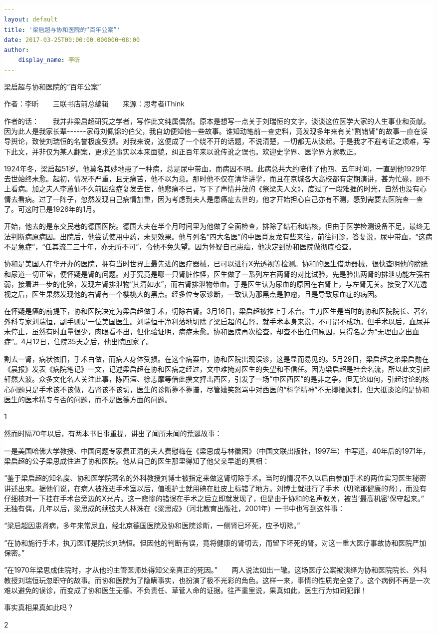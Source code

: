 ```yaml
---
layout: default
title: '梁启超与协和医院的“百年公案”'
date: 2017-03-25T00:00:00.000000+08:00
author:
    display_name: 李昕
---
```


梁启超与协和医院的“百年公案”

作者：李昕　　三联书店前总编辑　　来源：思考者iThink

作者的话：　　我并非梁启超研究之学者，写作此文纯属偶然。原本是想写一点关于刘瑞恒的文字，谈谈这位医学大家的人生事业和贡献。因为此人是我家长辈------家母刘佩锦的伯父，我自幼便知他一些故事。谁知动笔前一查史料，竟发现多年来有关“割错肾”的故事一直在误导舆论，致使刘瑞恒的名誉极度受损。对我来说，这便成了一个绕不开的话题，不说清楚，一切都无从谈起。于是我才不避考证之烦难，写下此文，并非仅为某人翻案，更求还事实以本来面貌，纠正百年来以讹传讹之误也。欢迎史学界、医学界方家教正。

1924年冬，梁启超51岁。他莫名其妙地患了一种病，总是尿中带血，而病因不明。此病总共大约陪伴了他四、五年时间，一直到他1929年去世始终未愈。起初，情况不严重，且无痛苦，他不以为意。那时他不仅在清华讲学，而且在京城各大高校都有定期演讲，甚为忙碌，顾不上看病。加之夫人李蕙仙不久前因癌症复发去世，他悲痛不已，写下了声情并茂的《祭梁夫人文》，度过了一段难捱的时光，自然也没有心情去看病。过了一阵子，忽然发现自己病情加重，因为考虑到夫人是患癌症去世的，他才开始担心自己亦有不测，感到需要去医院查一查了。可这时已是1926年的1月。

开始，他去的是东交民巷的德国医院。德国大夫在半个月时间里为他做了全面检查，排除了结石和结核，但由于医学检测设备不足，最终无法判断病原病因。出院后，他尝试使用中药，未见效果。他与列名“四大名医”的中医肖友龙有些来往，前往问诊，答复说，尿中带血，“这病不是急症”，“任其流二三十年，亦无所不可”，令他不免失望。因为怀疑自己患癌，他决定到协和医院做彻底检查。

协和是美国人在华开办的医院，拥有当时世界上最先进的医疗器械，已可以进行X光透视等检测。协和的医生借助器械，很快查明他的膀胱和尿道一切正常，便怀疑是肾的问题。对于究竟是哪一只肾脏作怪，医生做了一系列左右两肾的对比试验，先是验出两肾的排泄功能左强右弱，接着进一步的化验，发现左肾排泄物“其清如水”，而右肾排泄物带血。于是医生认为尿血的原因在右肾上，与左肾无关。接受了X光透视之后，医生果然发现他的右肾有一个樱桃大的黑点。经多位专家诊断，一致认为那黑点是肿瘤，且是导致尿血症的病因。

在怀疑是癌的前提下，协和医院决定为梁启超做手术，切除右肾。3月16日，梁启超被推上手术台。主刀医生是当时的协和医院院长、著名外科专家刘瑞恒，副手则是一位美国医生。刘瑞恒干净利落地切除了梁启超的右肾，就手术本身来说，不可谓不成功。但手术以后，血尿并未停止，虽然有时血量很少，肉眼看不出，但化验证明，病症未愈。协和医院再次检查，却查不出任何原因，只得名之为“无理由之出血症”。4月12日，住院35天之后，他出院回家了。

割去一肾，病状依旧，手术白做，而病人身体受损。在这个病案中，协和医院出现误诊，这是显而易见的。5月29日，梁启超之弟梁启勋在《晨报》发表《病院笔记》一文，记述梁启超在协和医病之经过，文中难掩对医生的失望和不信任。因为梁启超是社会名流，所以此文引起轩然大波。众多文化名人关注此事，陈西滢、徐志摩等借此撰文抨击西医，引发了一场“中医西医”的是非之争。但无论如何，引起讨论的核心问题只是手术该不该做，右肾该不该切，医生的诊断靠不靠谱，尽管嬉笑怒骂中对西医的“科学精神”不无揶揄讽刺，但大抵谈论的是协和医生的医术精专与否的问题，而不是医德方面的问题。

1

然而时隔70年以后，有两本书旧事重提，讲出了闻所未闻的荒诞故事：

一是美国哈佛大学教授、中国问题专家费正清的夫人费慰梅在《梁思成与林徽因》（中国文联出版社，1997年）中写道，40年后的1971年，梁启超的公子梁思成住进了协和医院。他从自己的医生那里得知了他父亲早逝的真相：

“鉴于梁启超的知名度、协和医学院著名的外科教授刘博士被指定来做这肾切除手术。当时的情况不久以后由参加手术的两位实习医生秘密讲述出来。据他们说，在病人被推进手术室以后，值班护士就用碘在肚皮上标错了地方。刘博士就进行了手术（切除那健康的肾），而没有仔细核对一下挂在手术台旁边的X光片。这一悲惨的错误在手术之后立即就发现了，但是由于协和的名声攸关，被当‘最高机密’保守起来。”　　无独有偶，几年以后，梁思成的续弦夫人林洙在《梁思成》（河北教育出版社，2001年）一书中也写到这件事：

“梁启超因患肾病，多年来常尿血，经北京德国医院及协和医院诊断，一侧肾已坏死，应予切除。”

“在协和施行手术，执刀医师是院长刘瑞恒。但因他的判断有误，竟将健康的肾切去，而留下坏死的肾。对这一重大医疗事故协和医院严加保密。”

“在1970年梁思成住院时，才从他的主管医师处得知父亲真正的死因。”　　两人说法如出一辙。这场医疗公案被演绎为协和医院院长、外科教授刘瑞恒玩忽职守的故事。而协和医院为了隐瞒事实，也扮演了极不光彩的角色。这样一来，事情的性质完全变了。这个病例不再是一次难以避免的误诊，而变成了协和医生无德、不负责任、草菅人命的证据。往严重里说，果真如此，医生行为如同犯罪！

事实真相果真如此吗？

2
